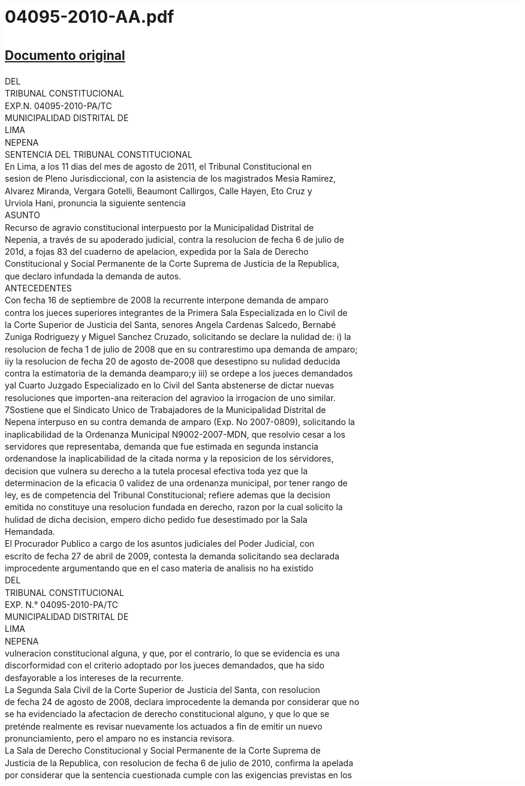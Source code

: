 
04095-2010-AA.pdf
=================
  
[Documento original](https://tc.gob.pe/jurisprudencia/2011/04095-2010-AA.pdf)  
---  
DEL  
TRIBUNAL CONSTITUCIONAL  
EXP.N. 04095-2010-PA/TC  
MUNICIPALIDAD DISTRITAL DE  
LIMA  
NEPENA  
SENTENCIA DEL TRIBUNAL CONSTITUCIONAL  
En Lima, a los 11 dias del mes de agosto de 2011, el Tribunal Constitucional en  
sesion de Pleno Jurisdiccional, con la asistencia de los magistrados Mesia Ramirez,  
Alvarez Miranda, Vergara Gotelli, Beaumont Callirgos, Calle Hayen, Eto Cruz y  
Urviola Hani, pronuncia la siguiente sentencia  
ASUNTO  
Recurso de agravio constitucional interpuesto por la Municipalidad Distrital de  
Nepenia, a través de su apoderado judicial, contra la resolucion de fecha 6 de julio de  
201d, a fojas 83 del cuaderno de apelacion, expedida por la Sala de Derecho  
Constitucional y Social Permanente de la Corte Suprema de Justicia de la Republica,  
que declaro infundada la demanda de autos.  
ANTECEDENTES  
Con fecha 16 de septiembre de 2008 la recurrente interpone demanda de amparo  
contra los jueces superiores integrantes de la Primera Sala Especializada en lo Civil de  
la Corte Superior de Justicia del Santa, senores Angela Cardenas Salcedo, Bernabé  
Zuniga Rodriguezy y Miguel Sanchez Cruzado, solicitando se declare la nulidad de: i) la  
resolucion de fecha 1 de julio de 2008 que en su contrarestimo upa demanda de amparo;  
iiy la resolucion de fecha 20 de agosto de-2008 que desestipno su nulidad deducida  
contra la estimatoria de la demanda deamparo;y iii) se ordepe a los jueces demandados  
yal Cuarto Juzgado Especializado en lo Civil del Santa abstenerse de dictar nuevas  
resoluciones que importen-ana reiteracion del agravioo la irrogacion de uno similar.  
7Sostiene que el Sindicato Unico de Trabajadores de la Municipalidad Distrital de  
Nepena interpuso en su contra demanda de amparo (Exp. No 2007-0809), solicitando la  
inaplicabilidad de la Ordenanza Municipal N9002-2007-MDN, que resolvio cesar a los  
servidores que representaba, demanda que fue estimada en segunda instancia  
ordenandose la inaplicabilidad de la citada norma y la reposicion de los sérvidores,  
decision que vulnera su derecho a la tutela procesal efectiva toda yez que la  
determinacion de la eficacia 0 validez de una ordenanza municipal, por tener rango de  
ley, es de competencia del Tribunal Constitucional; refiere ademas que la decision  
emitida no constituye una resolucion fundada en derecho, razon por la cual solicito la  
hulidad de dicha decision, empero dicho pedido fue desestimado por la Sala  
Hemandada.  
El Procurador Publico a cargo de los asuntos judiciales del Poder Judicial, con  
escrito de fecha 27 de abril de 2009, contesta la demanda solicitando sea declarada  
improcedente argumentando que en el caso materia de analisis no ha existido  
DEL  
TRIBUNAL CONSTITUCIONAL  
EXP. N.° 04095-2010-PA/TC  
MUNICIPALIDAD DISTRITAL DE  
LIMA  
NEPENA  
vulneracion constitucional alguna, y que, por el contrario, lo que se evidencia es una  
discorformidad con el criterio adoptado por los jueces demandados, que ha sido  
desfayorable a los intereses de la recurrente.  
La Segunda Sala Civil de la Corte Superior de Justicia del Santa, con resolucion  
de fecha 24 de agosto de 2008, declara improcedente la demanda por considerar que no  
se ha evidenciado la afectacion de derecho constitucional alguno, y que lo que se  
preténde realmente es revisar nuevamente los actuados a fin de emitir un nuevo  
pronunciamiento, pero el amparo no es instancia revisora.  
La Sala de Derecho Constitucional y Social Permanente de la Corte Suprema de  
Justicia de la Republica, con resolucion de fecha 6 de julio de 2010, confirma la apelada  
por considerar que la sentencia cuestionada cumple con las exigencias previstas en los  